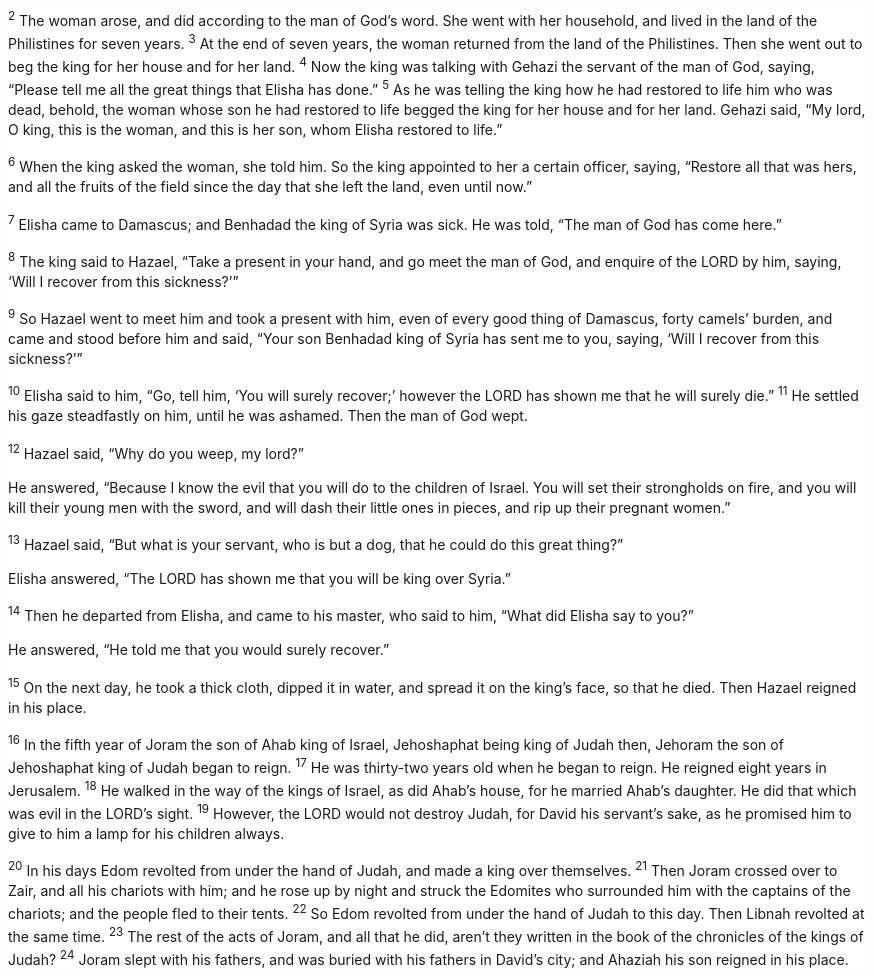 <sup>2</sup> The woman arose, and did according to the man of God’s word. She went with her household, and lived in the land of the Philistines for seven years. <sup>3</sup> At the end of seven years, the woman returned from the land of the Philistines. Then she went out to beg the king for her house and for her land. <sup>4</sup> Now the king was talking with Gehazi the servant of the man of God, saying, “Please tell me all the great things that Elisha has done.” <sup>5</sup> As he was telling the king how he had restored to life him who was dead, behold, the woman whose son he had restored to life begged the king for her house and for her land. Gehazi said, “My lord, O king, this is the woman, and this is her son, whom Elisha restored to life.” 

<sup>6</sup> When the king asked the woman, she told him. So the king appointed to her a certain officer, saying, “Restore all that was hers, and all the fruits of the field since the day that she left the land, even until now.” 

<sup>7</sup> Elisha came to Damascus; and Benhadad the king of Syria was sick. He was told, “The man of God has come here.” 

<sup>8</sup> The king said to Hazael, “Take a present in your hand, and go meet the man of God, and enquire of the LORD by him, saying, ‘Will I recover from this sickness?’” 

<sup>9</sup> So Hazael went to meet him and took a present with him, even of every good thing of Damascus, forty camels’ burden, and came and stood before him and said, “Your son Benhadad king of Syria has sent me to you, saying, ‘Will I recover from this sickness?’” 

<sup>10</sup> Elisha said to him, “Go, tell him, ‘You will surely recover;’ however the LORD has shown me that he will surely die.” <sup>11</sup> He settled his gaze steadfastly on him, until he was ashamed. Then the man of God wept. 

<sup>12</sup> Hazael said, “Why do you weep, my lord?” 

He answered, “Because I know the evil that you will do to the children of Israel. You will set their strongholds on fire, and you will kill their young men with the sword, and will dash their little ones in pieces, and rip up their pregnant women.” 

<sup>13</sup> Hazael said, “But what is your servant, who is but a dog, that he could do this great thing?” 

Elisha answered, “The LORD has shown me that you will be king over Syria.” 

<sup>14</sup> Then he departed from Elisha, and came to his master, who said to him, “What did Elisha say to you?” 

He answered, “He told me that you would surely recover.” 

<sup>15</sup> On the next day, he took a thick cloth, dipped it in water, and spread it on the king’s face, so that he died. Then Hazael reigned in his place. 

<sup>16</sup> In the fifth year of Joram the son of Ahab king of Israel, Jehoshaphat being king of Judah then, Jehoram the son of Jehoshaphat king of Judah began to reign. <sup>17</sup> He was thirty-two years old when he began to reign. He reigned eight years in Jerusalem. <sup>18</sup> He walked in the way of the kings of Israel, as did Ahab’s house, for he married Ahab’s daughter. He did that which was evil in the LORD’s sight. <sup>19</sup> However, the LORD would not destroy Judah, for David his servant’s sake, as he promised him to give to him a lamp for his children always. 

<sup>20</sup> In his days Edom revolted from under the hand of Judah, and made a king over themselves. <sup>21</sup> Then Joram crossed over to Zair, and all his chariots with him; and he rose up by night and struck the Edomites who surrounded him with the captains of the chariots; and the people fled to their tents. <sup>22</sup> So Edom revolted from under the hand of Judah to this day. Then Libnah revolted at the same time. <sup>23</sup> The rest of the acts of Joram, and all that he did, aren’t they written in the book of the chronicles of the kings of Judah? <sup>24</sup> Joram slept with his fathers, and was buried with his fathers in David’s city; and Ahaziah his son reigned in his place. 
